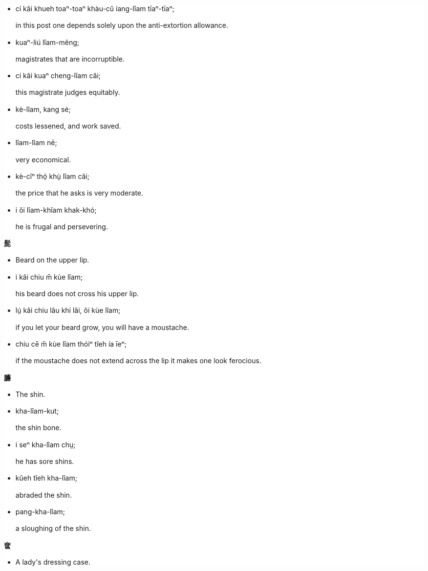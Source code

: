 - cí kâi khueh toaⁿ-toaⁿ khàu-cŭ íang-lîam tīaⁿ-tīaⁿ;

  in this post one depends solely upon the anti-extortion allowance.

- kuaⁿ-liú lîam-mêng;

  magistrates that are incorruptible.

- cí kâi kuaⁿ cheng-lîam căi;

  this magistrate judges equitably.

- kè-lîam, kang sé;

  costs lessened, and work saved.

- lîam-lîam nē;

  very economical.

- kè-cîⁿ thó̤ khṳ̀ lîam căi;

  the price that he asks is very moderate.

- i ŏi lîam-khĭam khak-khó;

  he is frugal and persevering.

**髭**
- Beard on the upper lip.

- i kâi chiu m̄ kùe lîam;

  his beard does not cross his upper lip.

- lṳ́ kâi chiu lâu khí lâi, ŏi kùe lîam;

  if you let your beard grow, you will have a moustache.

- chiu cē m̄ kùe lîam thóiⁿ tîeh ía īeⁿ;

  if the moustache does not extend across the lip it makes one look ferocious.

**臁**
- The shin.

- kha-lîam-kut;

  the shin bone.

- i seⁿ kha-lîam chṳ;

  he has sore shins.

- kûeh tîeh kha-lîam;

  abraded the shin.

- pang-kha-lîam;

  a sloughing of the shin.

**奩**
- A lady's dressing case.
